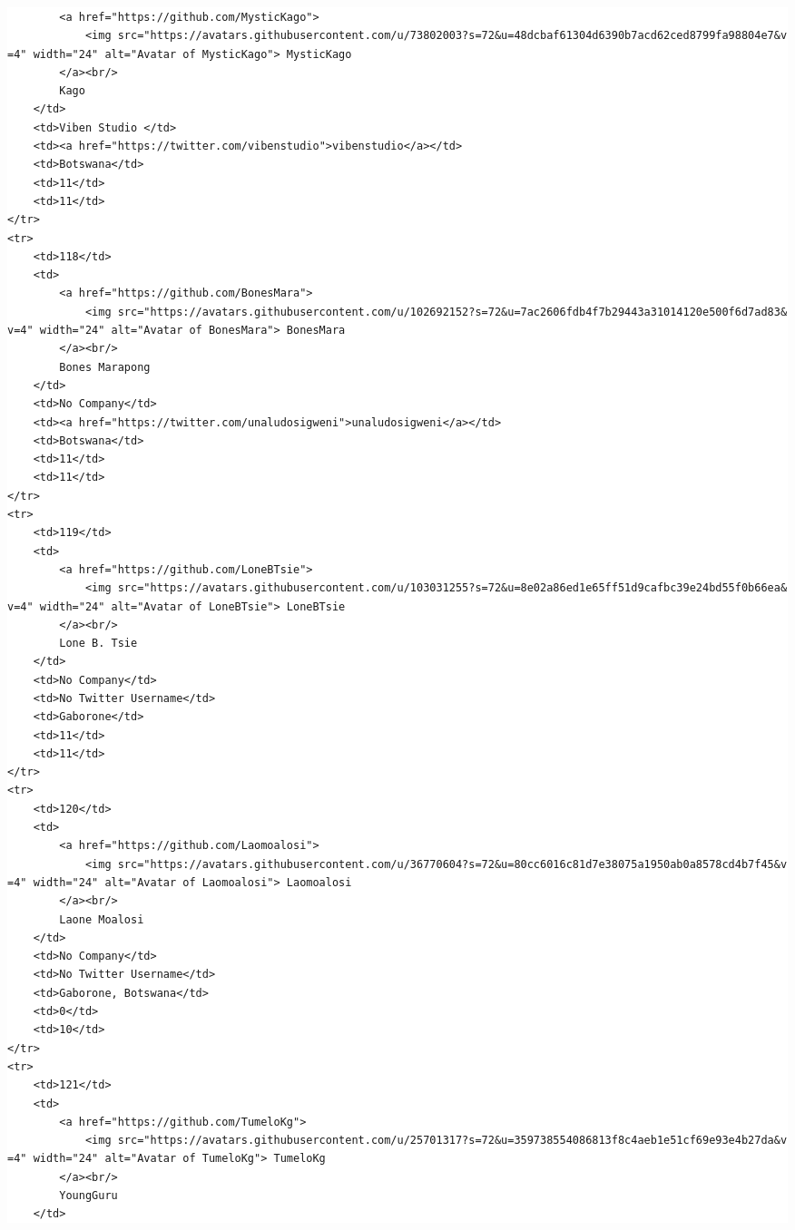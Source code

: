 			<a href="https://github.com/MysticKago">
				<img src="https://avatars.githubusercontent.com/u/73802003?s=72&u=48dcbaf61304d6390b7acd62ced8799fa98804e7&v=4" width="24" alt="Avatar of MysticKago"> MysticKago
			</a><br/>
			Kago
		</td>
		<td>Viben Studio </td>
		<td><a href="https://twitter.com/vibenstudio">vibenstudio</a></td>
		<td>Botswana</td>
		<td>11</td>
		<td>11</td>
	</tr>
	<tr>
		<td>118</td>
		<td>
			<a href="https://github.com/BonesMara">
				<img src="https://avatars.githubusercontent.com/u/102692152?s=72&u=7ac2606fdb4f7b29443a31014120e500f6d7ad83&v=4" width="24" alt="Avatar of BonesMara"> BonesMara
			</a><br/>
			Bones Marapong
		</td>
		<td>No Company</td>
		<td><a href="https://twitter.com/unaludosigweni">unaludosigweni</a></td>
		<td>Botswana</td>
		<td>11</td>
		<td>11</td>
	</tr>
	<tr>
		<td>119</td>
		<td>
			<a href="https://github.com/LoneBTsie">
				<img src="https://avatars.githubusercontent.com/u/103031255?s=72&u=8e02a86ed1e65ff51d9cafbc39e24bd55f0b66ea&v=4" width="24" alt="Avatar of LoneBTsie"> LoneBTsie
			</a><br/>
			Lone B. Tsie
		</td>
		<td>No Company</td>
		<td>No Twitter Username</td>
		<td>Gaborone</td>
		<td>11</td>
		<td>11</td>
	</tr>
	<tr>
		<td>120</td>
		<td>
			<a href="https://github.com/Laomoalosi">
				<img src="https://avatars.githubusercontent.com/u/36770604?s=72&u=80cc6016c81d7e38075a1950ab0a8578cd4b7f45&v=4" width="24" alt="Avatar of Laomoalosi"> Laomoalosi
			</a><br/>
			Laone Moalosi
		</td>
		<td>No Company</td>
		<td>No Twitter Username</td>
		<td>Gaborone, Botswana</td>
		<td>0</td>
		<td>10</td>
	</tr>
	<tr>
		<td>121</td>
		<td>
			<a href="https://github.com/TumeloKg">
				<img src="https://avatars.githubusercontent.com/u/25701317?s=72&u=359738554086813f8c4aeb1e51cf69e93e4b27da&v=4" width="24" alt="Avatar of TumeloKg"> TumeloKg
			</a><br/>
			YoungGuru
		</td>